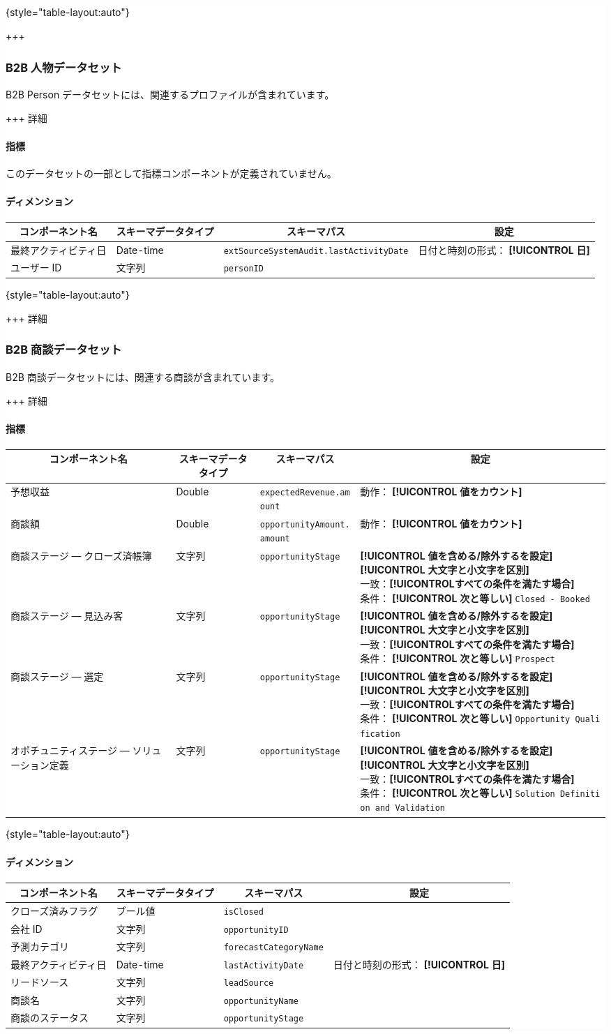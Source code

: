 {style="table-layout:auto"}

+++


### B2B 人物データセット

B2B Person データセットには、関連するプロファイルが含まれています。

+++ 詳細


#### 指標

このデータセットの一部として指標コンポーネントが定義されていません。


#### ディメンション

| コンポーネント名 | スキーマデータタイプ | スキーマパス | 設定 |
|---|---|---|---|
| 最終アクティビティ日 | Date-time | `extSourceSystemAudit.lastActivityDate` | 日付と時刻の形式： **[!UICONTROL 日]** |
| ユーザー ID | 文字列 | `personID` | |

{style="table-layout:auto"}

+++ 詳細

### B2B 商談データセット

B2B 商談データセットには、関連する商談が含まれています。

+++ 詳細

#### 指標

| コンポーネント名 | スキーマデータタイプ | スキーマパス | 設定 |
|---|---|---|---|
| 予想収益 | Double | `expectedRevenue.amount` | 動作： **[!UICONTROL 値をカウント]** |
| 商談額 | Double | `opportunityAmount.amount` | 動作： **[!UICONTROL 値をカウント]** |
| 商談ステージ — クローズ済帳簿 | 文字列 | `opportunityStage` | **[!UICONTROL 値を含める/除外するを設定]**<br/>**[!UICONTROL 大文字と小文字を区別]**<br/>一致：**[!UICONTROL &#x200B;すべての条件を満たす場合]**<br/>条件： **[!UICONTROL 次と等しい]** `Closed - Booked` |
| 商談ステージ — 見込み客 | 文字列 | `opportunityStage` | **[!UICONTROL 値を含める/除外するを設定]**<br/>**[!UICONTROL 大文字と小文字を区別]**<br/>一致：**[!UICONTROL &#x200B;すべての条件を満たす場合]**<br/>条件： **[!UICONTROL 次と等しい]** `Prospect` |
| 商談ステージ — 選定 | 文字列 | `opportunityStage` | **[!UICONTROL 値を含める/除外するを設定]**<br/>**[!UICONTROL 大文字と小文字を区別]**<br/>一致：**[!UICONTROL &#x200B;すべての条件を満たす場合]**<br/>条件： **[!UICONTROL 次と等しい]** `Opportunity Qualification` |
| オポチュニティステージ — ソリューション定義 | 文字列 | `opportunityStage` | **[!UICONTROL 値を含める/除外するを設定]**<br/>**[!UICONTROL 大文字と小文字を区別]**<br/>一致：**[!UICONTROL &#x200B;すべての条件を満たす場合]**<br/>条件： **[!UICONTROL 次と等しい]** `Solution Definition and Validation` |

{style="table-layout:auto"}


#### ディメンション

| コンポーネント名 | スキーマデータタイプ | スキーマパス | 設定 |
|---|---|---|---|
| クローズ済みフラグ | ブール値 | `isClosed` | |
| 会社 ID | 文字列 | `opportunityID` | |
| 予測カテゴリ | 文字列 | `forecastCategoryName` | |
| 最終アクティビティ日 | Date-time | `lastActivityDate` | 日付と時刻の形式： **[!UICONTROL 日]** |
| リードソース | 文字列 | `leadSource` | |
| 商談名 | 文字列 | `opportunityName` | |
| 商談のステータス | 文字列 | `opportunityStage` | |